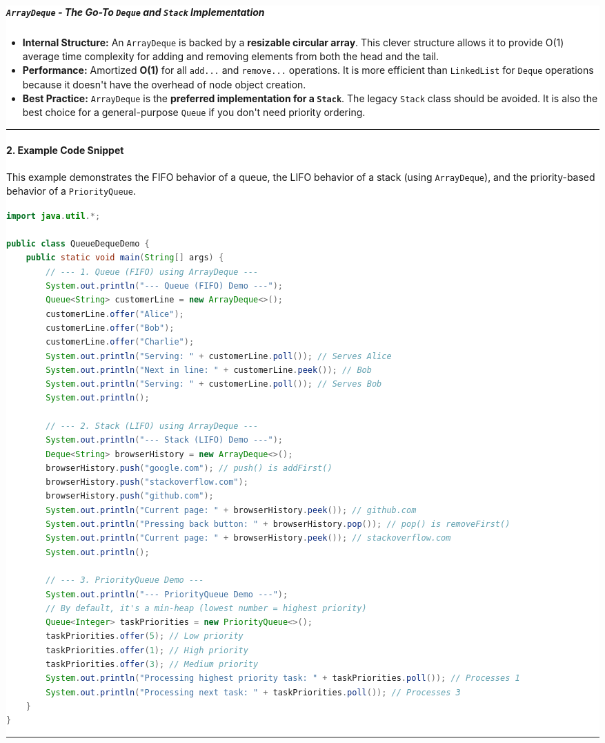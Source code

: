 ##### **`ArrayDeque` - The Go-To `Deque` and `Stack` Implementation**

*   **Internal Structure:** An `ArrayDeque` is backed by a **resizable circular array**. This clever structure allows it to provide O(1) average time complexity for adding and removing elements from both the head and the tail.
*   **Performance:** Amortized **O(1)** for all `add...` and `remove...` operations. It is more efficient than `LinkedList` for `Deque` operations because it doesn't have the overhead of node object creation.
*   **Best Practice:** `ArrayDeque` is the **preferred implementation for a `Stack`**. The legacy `Stack` class should be avoided. It is also the best choice for a general-purpose `Queue` if you don't need priority ordering.

---

#### **2. Example Code Snippet**

This example demonstrates the FIFO behavior of a queue, the LIFO behavior of a stack (using `ArrayDeque`), and the priority-based behavior of a `PriorityQueue`.

```java
import java.util.*;

public class QueueDequeDemo {
    public static void main(String[] args) {
        // --- 1. Queue (FIFO) using ArrayDeque ---
        System.out.println("--- Queue (FIFO) Demo ---");
        Queue<String> customerLine = new ArrayDeque<>();
        customerLine.offer("Alice");
        customerLine.offer("Bob");
        customerLine.offer("Charlie");
        System.out.println("Serving: " + customerLine.poll()); // Serves Alice
        System.out.println("Next in line: " + customerLine.peek()); // Bob
        System.out.println("Serving: " + customerLine.poll()); // Serves Bob
        System.out.println();

        // --- 2. Stack (LIFO) using ArrayDeque ---
        System.out.println("--- Stack (LIFO) Demo ---");
        Deque<String> browserHistory = new ArrayDeque<>();
        browserHistory.push("google.com"); // push() is addFirst()
        browserHistory.push("stackoverflow.com");
        browserHistory.push("github.com");
        System.out.println("Current page: " + browserHistory.peek()); // github.com
        System.out.println("Pressing back button: " + browserHistory.pop()); // pop() is removeFirst()
        System.out.println("Current page: " + browserHistory.peek()); // stackoverflow.com
        System.out.println();

        // --- 3. PriorityQueue Demo ---
        System.out.println("--- PriorityQueue Demo ---");
        // By default, it's a min-heap (lowest number = highest priority)
        Queue<Integer> taskPriorities = new PriorityQueue<>();
        taskPriorities.offer(5); // Low priority
        taskPriorities.offer(1); // High priority
        taskPriorities.offer(3); // Medium priority
        System.out.println("Processing highest priority task: " + taskPriorities.poll()); // Processes 1
        System.out.println("Processing next task: " + taskPriorities.poll()); // Processes 3
    }
}
```

---